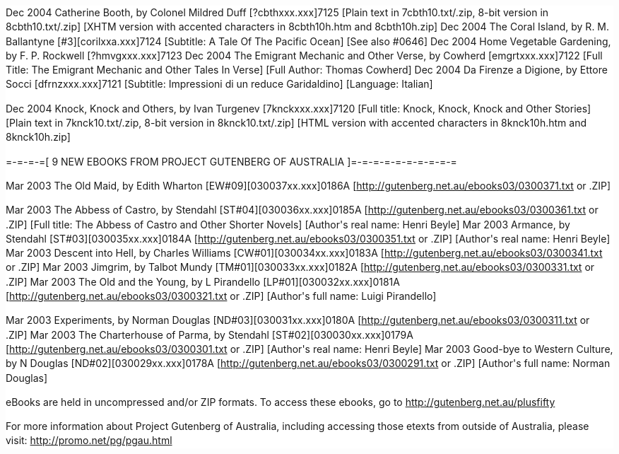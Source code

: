 Dec 2004 Catherine Booth, by Colonel Mildred Duff          [?cbthxxx.xxx]7125
[Plain text in 7cbth10.txt/.zip, 8-bit version in 8cbth10.txt/.zip]
[XHTM version with accented characters in 8cbth10h.htm and 8cbth10h.zip]
Dec 2004 The Coral Island, by R. M. Ballantyne         [#3][corilxxa.xxx]7124
[Subtitle: A Tale Of The Pacific Ocean]     [See also #0646]
Dec 2004 Home Vegetable Gardening, by F. P. Rockwell       [?hmvgxxx.xxx]7123
Dec 2004 The Emigrant Mechanic and Other Verse, by Cowherd [emgrtxxx.xxx]7122
[Full Title: The Emigrant Mechanic and Other Tales In Verse]
[Full Author: Thomas Cowherd]
Dec 2004 Da Firenze a Digione, by Ettore Socci             [dfrnzxxx.xxx]7121
[Subtitle: Impressioni di un reduce Garidaldino]
[Language: Italian]

Dec 2004 Knock, Knock and Others, by Ivan Turgenev         [7knckxxx.xxx]7120
[Full title: Knock, Knock, Knock and Other Stories]
[Plain text in 7knck10.txt/.zip, 8-bit version in 8knck10.txt/.zip]
[HTML version with accented characters in 8knck10h.htm and 8knck10h.zip]


=-=-=-=[ 9 NEW EBOOKS FROM PROJECT GUTENBERG OF AUSTRALIA ]=-=-=-=-=-=-=-=-=-=

Mar 2003 The Old Maid, by Edith Wharton             [EW#09][030037xx.xxx]0186A
[http://gutenberg.net.au/ebooks03/0300371.txt or .ZIP]

Mar 2003 The Abbess of Castro, by Stendahl          [ST#04][030036xx.xxx]0185A
[http://gutenberg.net.au/ebooks03/0300361.txt or .ZIP]
[Full title: The Abbess of Castro and Other Shorter Novels]
[Author's real name: Henri Beyle]
Mar 2003 Armance, by Stendahl                       [ST#03][030035xx.xxx]0184A
[http://gutenberg.net.au/ebooks03/0300351.txt or .ZIP]
[Author's real name: Henri Beyle]
Mar 2003 Descent into Hell, by Charles Williams     [CW#01][030034xx.xxx]0183A
[http://gutenberg.net.au/ebooks03/0300341.txt or .ZIP]
Mar 2003 Jimgrim, by Talbot Mundy                   [TM#01][030033xx.xxx]0182A
[http://gutenberg.net.au/ebooks03/0300331.txt or .ZIP]
Mar 2003 The Old and the Young, by L Pirandello     [LP#01][030032xx.xxx]0181A
[http://gutenberg.net.au/ebooks03/0300321.txt or .ZIP]
[Author's full name: Luigi Pirandello]

Mar 2003 Experiments, by Norman Douglas             [ND#03][030031xx.xxx]0180A
[http://gutenberg.net.au/ebooks03/0300311.txt or .ZIP]
Mar 2003 The Charterhouse of Parma, by Stendahl     [ST#02][030030xx.xxx]0179A
[http://gutenberg.net.au/ebooks03/0300301.txt or .ZIP]
[Author's real name: Henri Beyle]
Mar 2003 Good-bye to Western Culture, by N Douglas  [ND#02][030029xx.xxx]0178A
[http://gutenberg.net.au/ebooks03/0300291.txt or .ZIP]
[Author's full name: Norman Douglas]


eBooks are held in uncompressed and/or ZIP formats.  To access these ebooks,
go to http://gutenberg.net.au/plusfifty

For more information about Project Gutenberg of Australia, including
accessing those etexts from outside of Australia, please visit:
http://promo.net/pg/pgau.html
